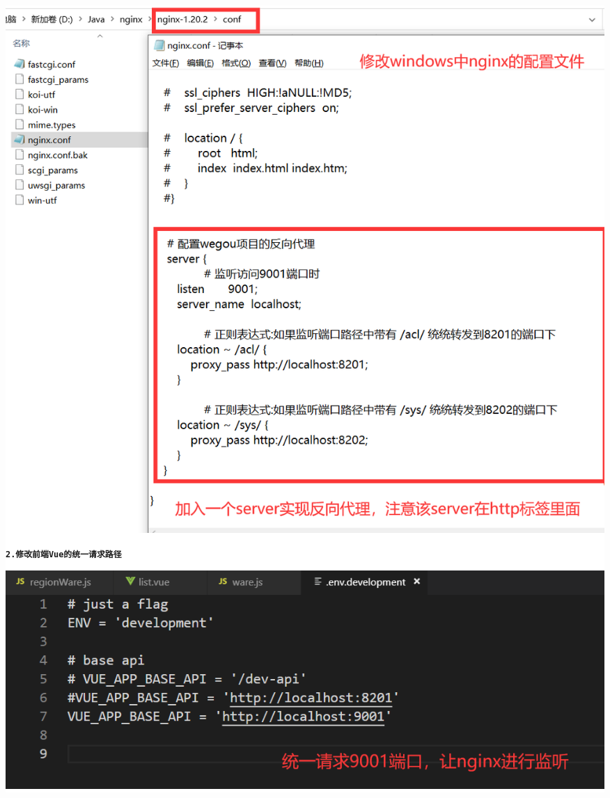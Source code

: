 ![image-20230710131550807](./Nginx使用_images/image-20230710131550807.png)





**`2.修改前端Vue的统一请求路径`**

![image-20230710131639841](./Nginx使用_images/image-20230710131639841.png)
